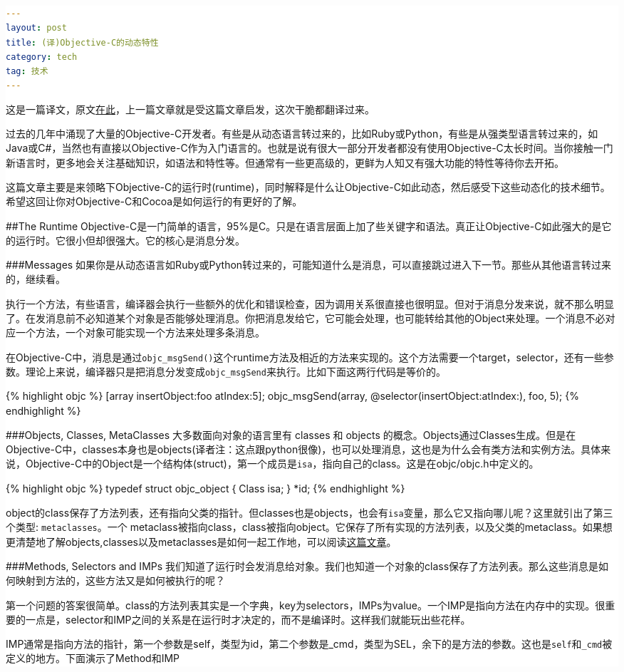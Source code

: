 ```yaml
---
layout: post
title: (译)Objective-C的动态特性
category: tech
tag: 技术
---
```


这是一篇译文，原文[在此](http://pilky.me/view/21)，上一篇文章就是受这篇文章启发，这次干脆都翻译过来。

过去的几年中涌现了大量的Objective-C开发者。有些是从动态语言转过来的，比如Ruby或Python，有些是从强类型语言转过来的，如Java或C#，当然也有直接以Objective-C作为入门语言的。也就是说有很大一部分开发者都没有使用Objective-C太长时间。当你接触一门新语言时，更多地会关注基础知识，如语法和特性等。但通常有一些更高级的，更鲜为人知又有强大功能的特性等待你去开拓。

这篇文章主要是来领略下Objective-C的运行时(runtime)，同时解释是什么让Objective-C如此动态，然后感受下这些动态化的技术细节。希望这回让你对Objective-C和Cocoa是如何运行的有更好的了解。

##The Runtime
Objective-C是一门简单的语言，95%是C。只是在语言层面上加了些关键字和语法。真正让Objective-C如此强大的是它的运行时。它很小但却很强大。它的核心是消息分发。

###Messages
如果你是从动态语言如Ruby或Python转过来的，可能知道什么是消息，可以直接跳过进入下一节。那些从其他语言转过来的，继续看。

执行一个方法，有些语言，编译器会执行一些额外的优化和错误检查，因为调用关系很直接也很明显。但对于消息分发来说，就不那么明显了。在发消息前不必知道某个对象是否能够处理消息。你把消息发给它，它可能会处理，也可能转给其他的Object来处理。一个消息不必对应一个方法，一个对象可能实现一个方法来处理多条消息。

在Objective-C中，消息是通过`objc_msgSend()`这个runtime方法及相近的方法来实现的。这个方法需要一个target，selector，还有一些参数。理论上来说，编译器只是把消息分发变成`objc_msgSend`来执行。比如下面这两行代码是等价的。

{% highlight objc %}
[array insertObject:foo atIndex:5];
objc_msgSend(array, @selector(insertObject:atIndex:), foo, 5);
{% endhighlight %}

###Objects, Classes, MetaClasses
大多数面向对象的语言里有 classes 和 objects 的概念。Objects通过Classes生成。但是在Objective-C中，classes本身也是objects(译者注：这点跟python很像)，也可以处理消息，这也是为什么会有类方法和实例方法。具体来说，Objective-C中的Object是一个结构体(struct)，第一个成员是`isa`，指向自己的class。这是在objc/objc.h中定义的。

{% highlight objc %}
typedef struct objc_object {
	Class isa;
} *id;
{% endhighlight %}

object的class保存了方法列表，还有指向父类的指针。但classes也是objects，也会有`isa`变量，那么它又指向哪儿呢？这里就引出了第三个类型: `metaclasses`。一个 metaclass被指向class，class被指向object。它保存了所有实现的方法列表，以及父类的metaclass。如果想更清楚地了解objects,classes以及metaclasses是如何一起工作地，可以阅读[这篇文章](http://www.sealiesoftware.com/blog/archive/2009/04/14/objc_explain_Classes_and_metaclasses.html)。

###Methods, Selectors and IMPs
我们知道了运行时会发消息给对象。我们也知道一个对象的class保存了方法列表。那么这些消息是如何映射到方法的，这些方法又是如何被执行的呢？

第一个问题的答案很简单。class的方法列表其实是一个字典，key为selectors，IMPs为value。一个IMP是指向方法在内存中的实现。很重要的一点是，selector和IMP之间的关系是在运行时才决定的，而不是编译时。这样我们就能玩出些花样。

IMP通常是指向方法的指针，第一个参数是self，类型为id，第二个参数是_cmd，类型为SEL，余下的是方法的参数。这也是`self`和`_cmd`被定义的地方。下面演示了Method和IMP
